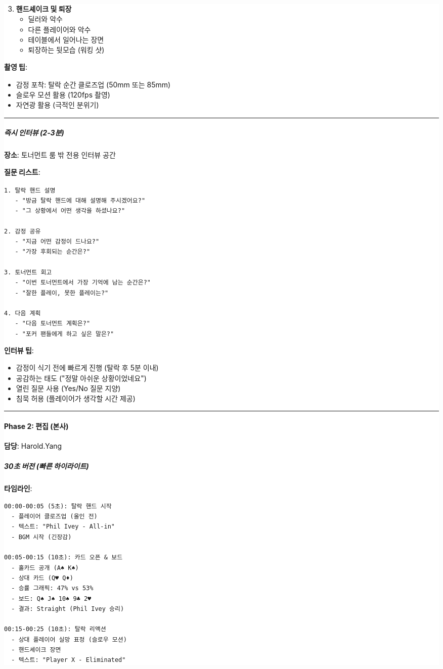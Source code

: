 3. **핸드셰이크 및 퇴장**
   - 딜러와 악수
   - 다른 플레이어와 악수
   - 테이블에서 일어나는 장면
   - 퇴장하는 뒷모습 (워킹 샷)

**촬영 팁**:
- 감정 포착: 탈락 순간 클로즈업 (50mm 또는 85mm)
- 슬로우 모션 활용 (120fps 촬영)
- 자연광 활용 (극적인 분위기)

---

##### 즉시 인터뷰 (2-3분)

**장소**: 토너먼트 룸 밖 전용 인터뷰 공간

**질문 리스트**:
```
1. 탈락 핸드 설명
   - "방금 탈락 핸드에 대해 설명해 주시겠어요?"
   - "그 상황에서 어떤 생각을 하셨나요?"

2. 감정 공유
   - "지금 어떤 감정이 드나요?"
   - "가장 후회되는 순간은?"

3. 토너먼트 회고
   - "이번 토너먼트에서 가장 기억에 남는 순간은?"
   - "잘한 플레이, 못한 플레이는?"

4. 다음 계획
   - "다음 토너먼트 계획은?"
   - "포커 팬들에게 하고 싶은 말은?"
```

**인터뷰 팁**:
- 감정이 식기 전에 빠르게 진행 (탈락 후 5분 이내)
- 공감하는 태도 ("정말 아쉬운 상황이었네요")
- 열린 질문 사용 (Yes/No 질문 지양)
- 침묵 허용 (플레이어가 생각할 시간 제공)

---

#### Phase 2: 편집 (본사)

**담당**: Harold.Yang

##### 30초 버전 (빠른 하이라이트)

**타임라인**:
```
00:00-00:05 (5초): 탈락 핸드 시작
  - 플레이어 클로즈업 (올인 전)
  - 텍스트: "Phil Ivey - All-in"
  - BGM 시작 (긴장감)

00:05-00:15 (10초): 카드 오픈 & 보드
  - 홀카드 공개 (A♠ K♠)
  - 상대 카드 (Q♥ Q♦)
  - 승률 그래픽: 47% vs 53%
  - 보드: Q♠ J♠ 10♠ 9♣ 2♥
  - 결과: Straight (Phil Ivey 승리)

00:15-00:25 (10초): 탈락 리액션
  - 상대 플레이어 실망 표정 (슬로우 모션)
  - 핸드셰이크 장면
  - 텍스트: "Player X - Eliminated"
```